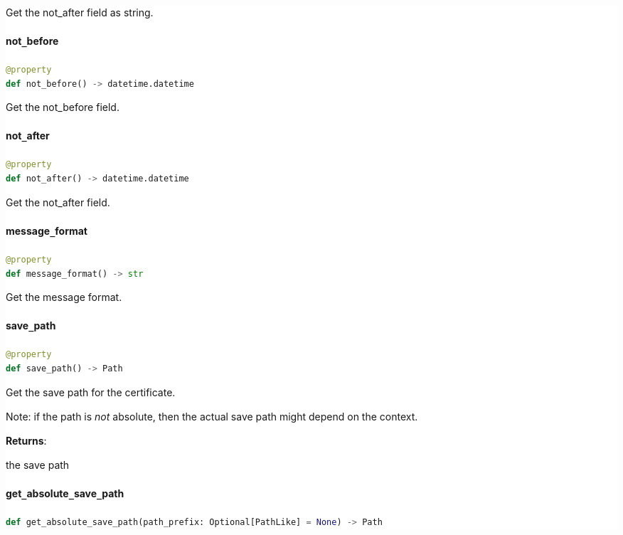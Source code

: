 Get the not_after field as string.

<a id="aea.helpers.base.CertRequest.not_before"></a>

#### not`_`before

```python
@property
def not_before() -> datetime.datetime
```

Get the not_before field.

<a id="aea.helpers.base.CertRequest.not_after"></a>

#### not`_`after

```python
@property
def not_after() -> datetime.datetime
```

Get the not_after field.

<a id="aea.helpers.base.CertRequest.message_format"></a>

#### message`_`format

```python
@property
def message_format() -> str
```

Get the message format.

<a id="aea.helpers.base.CertRequest.save_path"></a>

#### save`_`path

```python
@property
def save_path() -> Path
```

Get the save path for the certificate.

Note: if the path is *not* absolute, then
the actual save path might depend on the context.

**Returns**:

the save path

<a id="aea.helpers.base.CertRequest.get_absolute_save_path"></a>

#### get`_`absolute`_`save`_`path

```python
def get_absolute_save_path(path_prefix: Optional[PathLike] = None) -> Path
```
